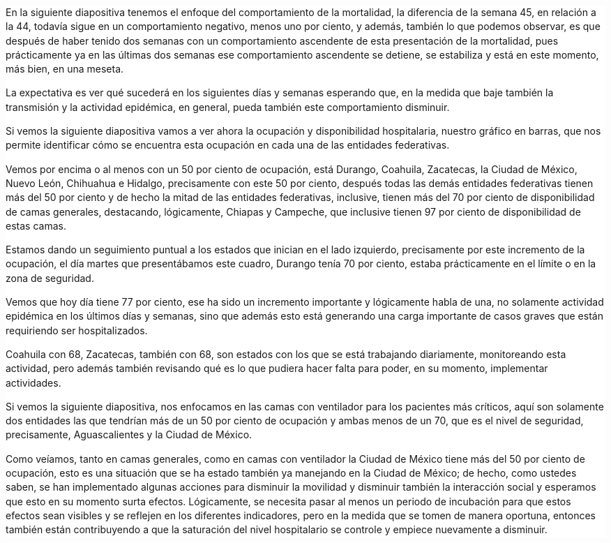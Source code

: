 En la siguiente diapositiva tenemos el enfoque del comportamiento de la
mortalidad, la diferencia de la semana 45, en relación a la 44, todavía sigue
en un comportamiento negativo, menos uno por ciento, y además, también lo que
podemos observar, es que después de haber tenido dos semanas con un
comportamiento ascendente de esta presentación de la mortalidad, pues
prácticamente ya en las últimas dos semanas ese comportamiento ascendente se
detiene, se estabiliza y está en este momento, más bien, en una meseta.

La expectativa es ver qué sucederá en los siguientes días y semanas esperando
que, en la medida que baje también la transmisión y la actividad epidémica, en
general, pueda también este comportamiento disminuir.

Si vemos la siguiente diapositiva vamos a ver ahora la ocupación y
disponibilidad hospitalaria, nuestro gráfico en barras, que nos permite
identificar cómo se encuentra esta ocupación en cada una de las entidades
federativas.

Vemos por encima o al menos con un 50 por ciento de ocupación, está Durango,
Coahuila, Zacatecas, la Ciudad de México, Nuevo León, Chihuahua e Hidalgo,
precisamente con este 50 por ciento, después todas las demás entidades
federativas tienen más del 50 por ciento y de hecho la mitad de las entidades
federativas, inclusive, tienen más del 70 por ciento de disponibilidad de
camas generales, destacando, lógicamente, Chiapas y Campeche, que inclusive
tienen 97 por ciento de disponibilidad de estas camas.

Estamos dando un seguimiento puntual a los estados que inician en el lado
izquierdo, precisamente por este incremento de la ocupación, el día martes que
presentábamos este cuadro, Durango tenía 70 por ciento, estaba prácticamente
en el límite o en la zona de seguridad.

Vemos que hoy día tiene 77 por ciento, ese ha sido un incremento importante y
lógicamente habla de una, no solamente actividad epidémica en los últimos días
y semanas, sino que además esto está generando una carga importante de casos
graves que están requiriendo ser hospitalizados.

Coahuila con 68, Zacatecas, también con 68, son estados con los que se está
trabajando diariamente, monitoreando esta actividad, pero además también
revisando qué es lo que pudiera hacer falta para poder, en su momento,
implementar actividades.

Si vemos la siguiente diapositiva, nos enfocamos en las camas con ventilador
para los pacientes más críticos, aquí son solamente dos entidades las que
tendrían más de un 50 por ciento de ocupación y ambas menos de un 70, que es
el nivel de seguridad, precisamente, Aguascalientes y la Ciudad de México.

Como veíamos, tanto en camas generales, como en camas con ventilador la Ciudad
de México tiene más del 50 por ciento de ocupación, esto es una situación que
se ha estado también ya manejando en la Ciudad de México; de hecho, como
ustedes saben, se han implementado algunas acciones para disminuir la
movilidad y disminuir también la interacción social y esperamos que esto en su
momento surta efectos. Lógicamente, se necesita pasar al menos un periodo de
incubación para que estos efectos sean visibles y se reflejen en los
diferentes indicadores, pero en la medida que se tomen de manera oportuna,
entonces también están contribuyendo a que la saturación del nivel
hospitalario se controle y empiece nuevamente a disminuir.
